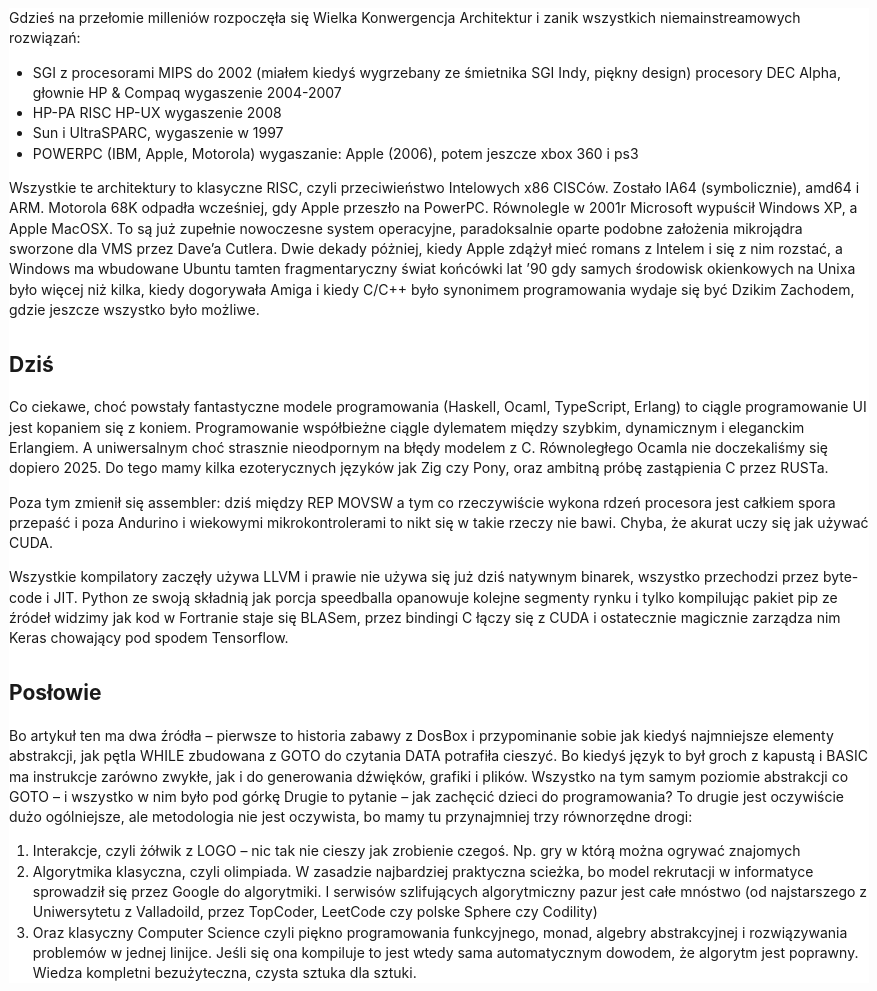 Gdzieś na przełomie milleniów rozpoczęła się Wielka Konwergencja Architektur i zanik wszystkich niemainstreamowych rozwiązań:

* SGI z procesorami MIPS do 2002 (miałem kiedyś wygrzebany ze śmietnika SGI Indy, piękny design)
procesory DEC Alpha, głownie HP & Compaq wygaszenie 2004-2007
* HP-PA RISC HP-UX wygaszenie 2008
* Sun i UltraSPARC, wygaszenie w 1997
* POWERPC (IBM, Apple, Motorola) wygaszanie: Apple (2006), potem jeszcze xbox 360 i ps3

Wszystkie te architektury to klasyczne RISC, czyli przeciwieństwo Intelowych x86 CISCów. Zostało IA64 (symbolicznie), amd64 i ARM. Motorola 68K odpadła wcześniej, gdy Apple przeszło na PowerPC.
Równolegle w 2001r Microsoft wypuścił Windows XP, a Apple MacOSX. To są już zupełnie nowoczesne system operacyjne, paradoksalnie oparte podobne założenia mikrojądra sworzone dla VMS przez Dave’a Cutlera. Dwie dekady póżniej, kiedy Apple zdążył mieć romans z Intelem i się z nim rozstać, a Windows ma wbudowane Ubuntu tamten fragmentaryczny świat końcówki lat ’90 gdy samych środowisk okienkowych na Unixa było więcej niż kilka, kiedy dogorywała Amiga i kiedy C/C++ było synonimem programowania wydaje się być Dzikim Zachodem, gdzie jeszcze wszystko było możliwe.

## Dziś

Co ciekawe, choć powstały fantastyczne modele programowania (Haskell, Ocaml, TypeScript, Erlang) to ciągle programowanie UI jest kopaniem się z koniem. Programowanie współbieżne ciągle dylematem między szybkim, dynamicznym i eleganckim Erlangiem. A uniwersalnym choć strasznie nieodpornym na błędy modelem z C. Równoległego Ocamla nie doczekaliśmy się dopiero 2025. Do tego mamy kilka ezoterycznych języków jak Zig czy Pony, oraz ambitną próbę zastąpienia C przez RUSTa.

Poza tym zmienił się assembler: dziś między REP MOVSW a tym co rzeczywiście wykona rdzeń procesora jest całkiem spora przepaść i poza Andurino i wiekowymi mikrokontrolerami to nikt się w takie rzeczy nie bawi. Chyba, że akurat uczy się jak używać CUDA.

Wszystkie kompilatory zaczęły używa LLVM i prawie nie używa się już dziś natywnym binarek, wszystko przechodzi przez byte-code i JIT. Python ze swoją składnią jak porcja speedballa opanowuje kolejne segmenty rynku i tylko kompilując pakiet pip ze źródeł widzimy jak kod w Fortranie staje się BLASem, przez bindingi C łączy się z CUDA i ostatecznie magicznie zarządza nim Keras chowający pod spodem Tensorflow.

## Posłowie

Bo artykuł ten ma dwa źródła – pierwsze to historia zabawy z DosBox i przypominanie sobie jak kiedyś najmniejsze elementy abstrakcji, jak pętla WHILE zbudowana z GOTO do czytania DATA potrafiła cieszyć. Bo kiedyś język to był groch z kapustą i BASIC ma instrukcje zarówno zwykłe, jak i do generowania dźwięków, grafiki i plików. Wszystko na tym samym poziomie abstrakcji co GOTO – i wszystko w nim było pod górkę
Drugie to pytanie – jak zachęcić dzieci do programowania? To drugie jest oczywiście dużo ogólniejsze, ale metodologia nie jest oczywista, bo mamy tu przynajmniej trzy równorzędne drogi:

1. Interakcje, czyli żółwik z LOGO – nic tak nie cieszy jak zrobienie czegoś. Np. gry w którą można ogrywać znajomych
2. Algorytmika klasyczna, czyli olimpiada. W zasadzie najbardziej praktyczna scieżka, bo model rekrutacji w informatyce sprowadził się przez Google do algorytmiki. I serwisów szlifujących algorytmiczny pazur jest całe mnóstwo (od najstarszego z Uniwersytetu z Valladoild, przez TopCoder, LeetCode czy polske Sphere czy Codility)
3. Oraz klasyczny Computer Science czyli piękno programowania funkcyjnego, monad, algebry abstrakcyjnej i rozwiązywania problemów w jednej linijce. Jeśli się ona kompiluje to jest wtedy sama automatycznym dowodem, że algorytm jest poprawny. Wiedza kompletni bezużyteczna, czysta sztuka dla sztuki.
